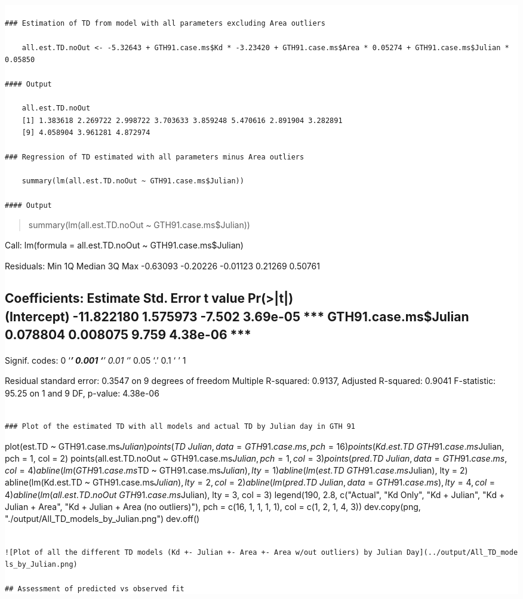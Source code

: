 ~~~~

### Estimation of TD from model with all parameters excluding Area outliers

    all.est.TD.noOut <- -5.32643 + GTH91.case.ms$Kd * -3.23420 + GTH91.case.ms$Area * 0.05274 + GTH91.case.ms$Julian * 0.05850

#### Output

    all.est.TD.noOut
    [1] 1.383618 2.269722 2.998722 3.703633 3.859248 5.470616 2.891904 3.282891
    [9] 4.058904 3.961281 4.872974

### Regression of TD estimated with all parameters minus Area outliers

    summary(lm(all.est.TD.noOut ~ GTH91.case.ms$Julian))

#### Output

~~~~

> summary(lm(all.est.TD.noOut ~ GTH91.case.ms$Julian))

Call:
lm(formula = all.est.TD.noOut ~ GTH91.case.ms$Julian)

Residuals:
     Min       1Q   Median       3Q      Max 
-0.63093 -0.20226 -0.01123  0.21269  0.50761 

Coefficients:
                       Estimate Std. Error t value Pr(>|t|)    
(Intercept)          -11.822180   1.575973  -7.502 3.69e-05 ***
GTH91.case.ms$Julian   0.078804   0.008075   9.759 4.38e-06 ***
---
Signif. codes:  0 ‘***’ 0.001 ‘**’ 0.01 ‘*’ 0.05 ‘.’ 0.1 ‘ ’ 1 

Residual standard error: 0.3547 on 9 degrees of freedom
Multiple R-squared: 0.9137,	Adjusted R-squared: 0.9041 
F-statistic: 95.25 on 1 and 9 DF,  p-value: 4.38e-06 

~~~~

### Plot of the estimated TD with all models and actual TD by Julian day in GTH 91

~~~~

plot(est.TD ~ GTH91.case.ms$Julian)
points(TD ~ Julian, data = GTH91.case.ms, pch = 16)
points(Kd.est.TD ~ GTH91.case.ms$Julian, pch = 1, col = 2)
points(all.est.TD.noOut ~ GTH91.case.ms$Julian, pch = 1, col = 3)
points(pred.TD ~ Julian, data = GTH91.case.ms, col = 4)
abline(lm(GTH91.case.ms$TD ~ GTH91.case.ms$Julian), lty = 1)
abline(lm(est.TD ~ GTH91.case.ms$Julian), lty = 2)
abline(lm(Kd.est.TD ~ GTH91.case.ms$Julian), lty = 2, col = 2)
abline(lm(pred.TD ~ Julian, data = GTH91.case.ms), lty = 4, col = 4)
abline(lm(all.est.TD.noOut ~ GTH91.case.ms$Julian), lty = 3, col = 3)
legend(190, 2.8, c("Actual", "Kd Only", "Kd + Julian", "Kd + Julian + Area", "Kd + Julian + Area (no outliers)"), pch = c(16, 1, 1, 1, 1), col = c(1, 2, 1, 4, 3))
dev.copy(png, "./output/All_TD_models_by_Julian.png")
dev.off()
~~~~

![Plot of all the different TD models (Kd +- Julian +- Area +- Area w/out outliers) by Julian Day](../output/All_TD_models_by_Julian.png)

## Assessment of predicted vs observed fit
~~~~